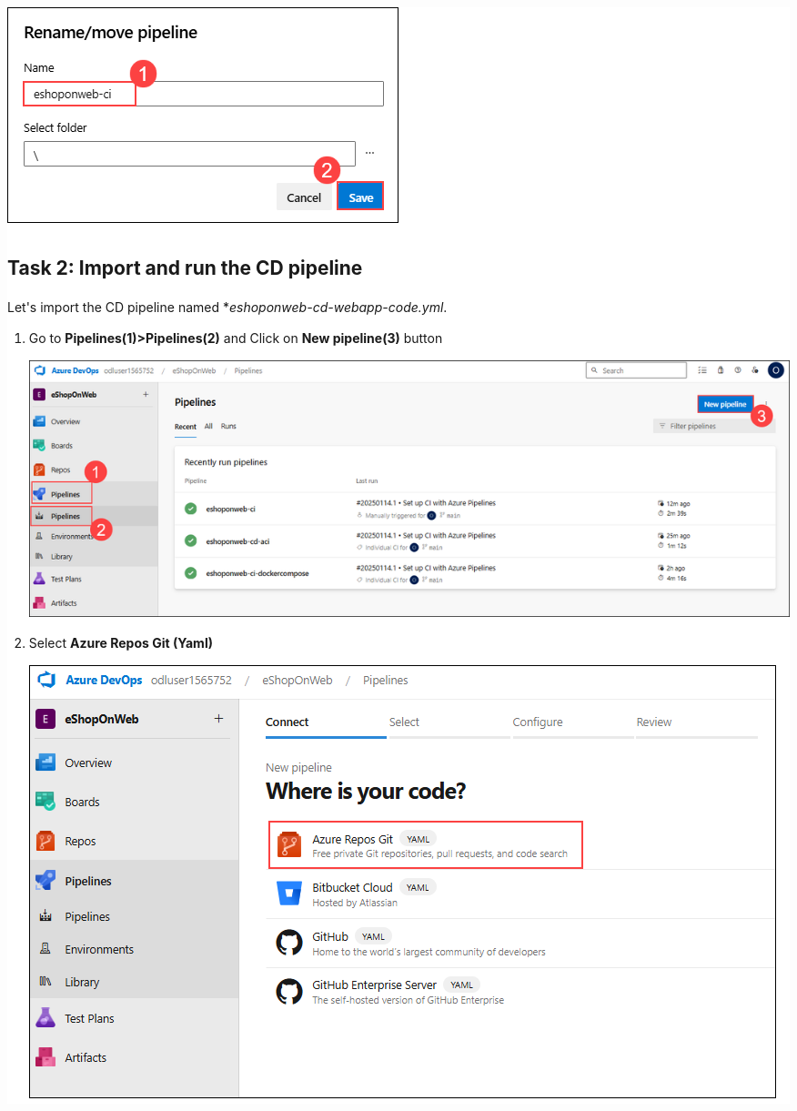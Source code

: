    ![](images/az-400-jan25-14.png)

 ## Task 2: Import and run the CD pipeline
 
 Let's import the CD pipeline named **eshoponweb-cd-webapp-code.yml*.
 
   1. Go to **Pipelines(1)>Pipelines(2)** and Click on **New pipeline(3)** button

      ![](images/az-400-jan25-16.png)

   2. Select **Azure Repos Git (Yaml)**

      ![](images/az-400-jan25-10.png)
